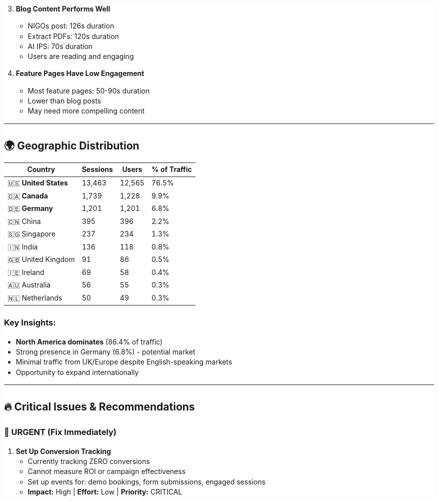 3. **Blog Content Performs Well**
   - NIGOs post: 126s duration
   - Extract PDFs: 120s duration
   - AI IPS: 70s duration
   - Users are reading and engaging

4. **Feature Pages Have Low Engagement**
   - Most feature pages: 50-90s duration
   - Lower than blog posts
   - May need more compelling content

---

## 🌍 Geographic Distribution

| Country | Sessions | Users | % of Traffic |
|---------|----------|-------|--------------|
| 🇺🇸 **United States** | 13,463 | 12,565 | 76.5% |
| 🇨🇦 **Canada** | 1,739 | 1,228 | 9.9% |
| 🇩🇪 **Germany** | 1,201 | 1,201 | 6.8% |
| 🇨🇳 China | 395 | 396 | 2.2% |
| 🇸🇬 Singapore | 237 | 234 | 1.3% |
| 🇮🇳 India | 136 | 118 | 0.8% |
| 🇬🇧 United Kingdom | 91 | 86 | 0.5% |
| 🇮🇪 Ireland | 69 | 58 | 0.4% |
| 🇦🇺 Australia | 56 | 55 | 0.3% |
| 🇳🇱 Netherlands | 50 | 49 | 0.3% |

### Key Insights:
- **North America dominates** (86.4% of traffic)
- Strong presence in Germany (6.8%) - potential market
- Minimal traffic from UK/Europe despite English-speaking markets
- Opportunity to expand internationally

---

## 🔥 Critical Issues & Recommendations

### 🚨 URGENT (Fix Immediately)

1. **Set Up Conversion Tracking**
   - Currently tracking ZERO conversions
   - Cannot measure ROI or campaign effectiveness
   - Set up events for: demo bookings, form submissions, engaged sessions
   - **Impact:** High | **Effort:** Low | **Priority:** CRITICAL
